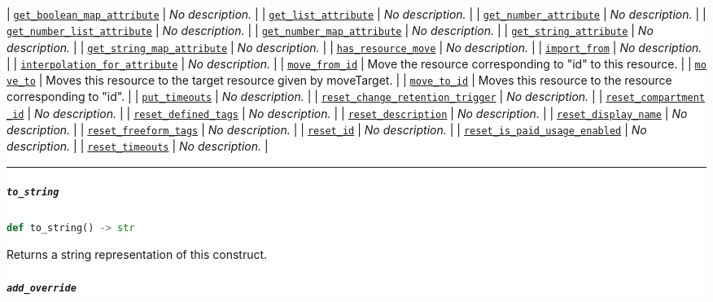 | <code><a href="#rhizo-co-terraform-provider-oci.dataSafeAuditProfile.DataSafeAuditProfile.getBooleanMapAttribute">get_boolean_map_attribute</a></code> | *No description.* |
| <code><a href="#rhizo-co-terraform-provider-oci.dataSafeAuditProfile.DataSafeAuditProfile.getListAttribute">get_list_attribute</a></code> | *No description.* |
| <code><a href="#rhizo-co-terraform-provider-oci.dataSafeAuditProfile.DataSafeAuditProfile.getNumberAttribute">get_number_attribute</a></code> | *No description.* |
| <code><a href="#rhizo-co-terraform-provider-oci.dataSafeAuditProfile.DataSafeAuditProfile.getNumberListAttribute">get_number_list_attribute</a></code> | *No description.* |
| <code><a href="#rhizo-co-terraform-provider-oci.dataSafeAuditProfile.DataSafeAuditProfile.getNumberMapAttribute">get_number_map_attribute</a></code> | *No description.* |
| <code><a href="#rhizo-co-terraform-provider-oci.dataSafeAuditProfile.DataSafeAuditProfile.getStringAttribute">get_string_attribute</a></code> | *No description.* |
| <code><a href="#rhizo-co-terraform-provider-oci.dataSafeAuditProfile.DataSafeAuditProfile.getStringMapAttribute">get_string_map_attribute</a></code> | *No description.* |
| <code><a href="#rhizo-co-terraform-provider-oci.dataSafeAuditProfile.DataSafeAuditProfile.hasResourceMove">has_resource_move</a></code> | *No description.* |
| <code><a href="#rhizo-co-terraform-provider-oci.dataSafeAuditProfile.DataSafeAuditProfile.importFrom">import_from</a></code> | *No description.* |
| <code><a href="#rhizo-co-terraform-provider-oci.dataSafeAuditProfile.DataSafeAuditProfile.interpolationForAttribute">interpolation_for_attribute</a></code> | *No description.* |
| <code><a href="#rhizo-co-terraform-provider-oci.dataSafeAuditProfile.DataSafeAuditProfile.moveFromId">move_from_id</a></code> | Move the resource corresponding to "id" to this resource. |
| <code><a href="#rhizo-co-terraform-provider-oci.dataSafeAuditProfile.DataSafeAuditProfile.moveTo">move_to</a></code> | Moves this resource to the target resource given by moveTarget. |
| <code><a href="#rhizo-co-terraform-provider-oci.dataSafeAuditProfile.DataSafeAuditProfile.moveToId">move_to_id</a></code> | Moves this resource to the resource corresponding to "id". |
| <code><a href="#rhizo-co-terraform-provider-oci.dataSafeAuditProfile.DataSafeAuditProfile.putTimeouts">put_timeouts</a></code> | *No description.* |
| <code><a href="#rhizo-co-terraform-provider-oci.dataSafeAuditProfile.DataSafeAuditProfile.resetChangeRetentionTrigger">reset_change_retention_trigger</a></code> | *No description.* |
| <code><a href="#rhizo-co-terraform-provider-oci.dataSafeAuditProfile.DataSafeAuditProfile.resetCompartmentId">reset_compartment_id</a></code> | *No description.* |
| <code><a href="#rhizo-co-terraform-provider-oci.dataSafeAuditProfile.DataSafeAuditProfile.resetDefinedTags">reset_defined_tags</a></code> | *No description.* |
| <code><a href="#rhizo-co-terraform-provider-oci.dataSafeAuditProfile.DataSafeAuditProfile.resetDescription">reset_description</a></code> | *No description.* |
| <code><a href="#rhizo-co-terraform-provider-oci.dataSafeAuditProfile.DataSafeAuditProfile.resetDisplayName">reset_display_name</a></code> | *No description.* |
| <code><a href="#rhizo-co-terraform-provider-oci.dataSafeAuditProfile.DataSafeAuditProfile.resetFreeformTags">reset_freeform_tags</a></code> | *No description.* |
| <code><a href="#rhizo-co-terraform-provider-oci.dataSafeAuditProfile.DataSafeAuditProfile.resetId">reset_id</a></code> | *No description.* |
| <code><a href="#rhizo-co-terraform-provider-oci.dataSafeAuditProfile.DataSafeAuditProfile.resetIsPaidUsageEnabled">reset_is_paid_usage_enabled</a></code> | *No description.* |
| <code><a href="#rhizo-co-terraform-provider-oci.dataSafeAuditProfile.DataSafeAuditProfile.resetTimeouts">reset_timeouts</a></code> | *No description.* |

---

##### `to_string` <a name="to_string" id="rhizo-co-terraform-provider-oci.dataSafeAuditProfile.DataSafeAuditProfile.toString"></a>

```python
def to_string() -> str
```

Returns a string representation of this construct.

##### `add_override` <a name="add_override" id="rhizo-co-terraform-provider-oci.dataSafeAuditProfile.DataSafeAuditProfile.addOverride"></a>
